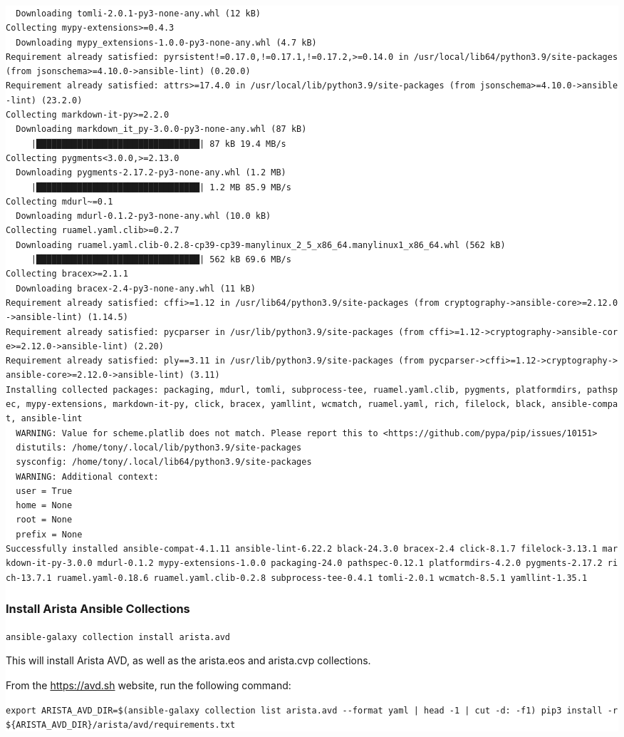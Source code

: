 ```
  Downloading tomli-2.0.1-py3-none-any.whl (12 kB)
Collecting mypy-extensions>=0.4.3
  Downloading mypy_extensions-1.0.0-py3-none-any.whl (4.7 kB)
Requirement already satisfied: pyrsistent!=0.17.0,!=0.17.1,!=0.17.2,>=0.14.0 in /usr/local/lib64/python3.9/site-packages (from jsonschema>=4.10.0->ansible-lint) (0.20.0)
Requirement already satisfied: attrs>=17.4.0 in /usr/local/lib/python3.9/site-packages (from jsonschema>=4.10.0->ansible-lint) (23.2.0)
Collecting markdown-it-py>=2.2.0
  Downloading markdown_it_py-3.0.0-py3-none-any.whl (87 kB)
     |████████████████████████████████| 87 kB 19.4 MB/s 
Collecting pygments<3.0.0,>=2.13.0
  Downloading pygments-2.17.2-py3-none-any.whl (1.2 MB)
     |████████████████████████████████| 1.2 MB 85.9 MB/s 
Collecting mdurl~=0.1
  Downloading mdurl-0.1.2-py3-none-any.whl (10.0 kB)
Collecting ruamel.yaml.clib>=0.2.7
  Downloading ruamel.yaml.clib-0.2.8-cp39-cp39-manylinux_2_5_x86_64.manylinux1_x86_64.whl (562 kB)
     |████████████████████████████████| 562 kB 69.6 MB/s 
Collecting bracex>=2.1.1
  Downloading bracex-2.4-py3-none-any.whl (11 kB)
Requirement already satisfied: cffi>=1.12 in /usr/lib64/python3.9/site-packages (from cryptography->ansible-core>=2.12.0->ansible-lint) (1.14.5)
Requirement already satisfied: pycparser in /usr/lib/python3.9/site-packages (from cffi>=1.12->cryptography->ansible-core>=2.12.0->ansible-lint) (2.20)
Requirement already satisfied: ply==3.11 in /usr/lib/python3.9/site-packages (from pycparser->cffi>=1.12->cryptography->ansible-core>=2.12.0->ansible-lint) (3.11)
Installing collected packages: packaging, mdurl, tomli, subprocess-tee, ruamel.yaml.clib, pygments, platformdirs, pathspec, mypy-extensions, markdown-it-py, click, bracex, yamllint, wcmatch, ruamel.yaml, rich, filelock, black, ansible-compat, ansible-lint
  WARNING: Value for scheme.platlib does not match. Please report this to <https://github.com/pypa/pip/issues/10151>
  distutils: /home/tony/.local/lib/python3.9/site-packages
  sysconfig: /home/tony/.local/lib64/python3.9/site-packages
  WARNING: Additional context:
  user = True
  home = None
  root = None
  prefix = None
Successfully installed ansible-compat-4.1.11 ansible-lint-6.22.2 black-24.3.0 bracex-2.4 click-8.1.7 filelock-3.13.1 markdown-it-py-3.0.0 mdurl-0.1.2 mypy-extensions-1.0.0 packaging-24.0 pathspec-0.12.1 platformdirs-4.2.0 pygments-2.17.2 rich-13.7.1 ruamel.yaml-0.18.6 ruamel.yaml.clib-0.2.8 subprocess-tee-0.4.1 tomli-2.0.1 wcmatch-8.5.1 yamllint-1.35.1
```

### Install Arista Ansible Collections

`ansible-galaxy collection install arista.avd`

This will install Arista AVD, as well as the arista.eos and arista.cvp collections.

From the https://avd.sh website, run the following command: 

`export ARISTA_AVD_DIR=$(ansible-galaxy collection list arista.avd --format yaml | head -1 | cut -d: -f1)
pip3 install -r ${ARISTA_AVD_DIR}/arista/avd/requirements.txt`

